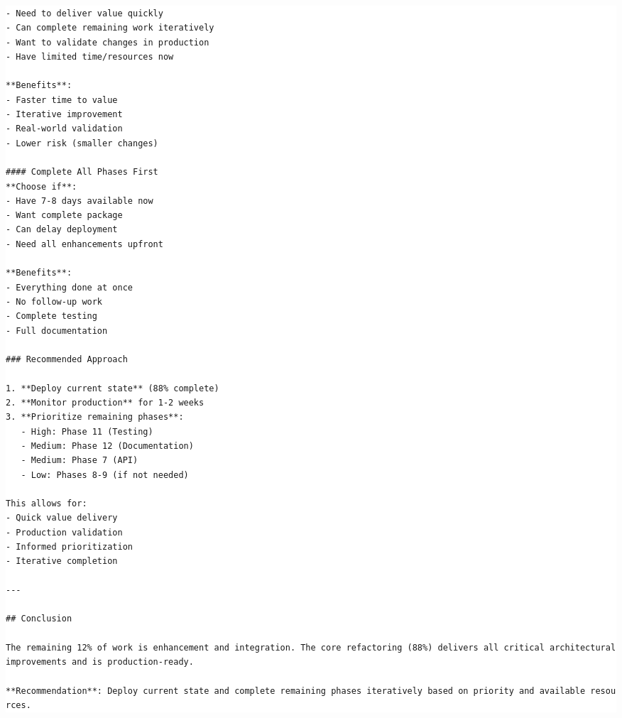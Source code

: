```
- Need to deliver value quickly
- Can complete remaining work iteratively
- Want to validate changes in production
- Have limited time/resources now

**Benefits**:
- Faster time to value
- Iterative improvement
- Real-world validation
- Lower risk (smaller changes)

#### Complete All Phases First
**Choose if**:
- Have 7-8 days available now
- Want complete package
- Can delay deployment
- Need all enhancements upfront

**Benefits**:
- Everything done at once
- No follow-up work
- Complete testing
- Full documentation

### Recommended Approach

1. **Deploy current state** (88% complete)
2. **Monitor production** for 1-2 weeks
3. **Prioritize remaining phases**:
   - High: Phase 11 (Testing)
   - Medium: Phase 12 (Documentation)
   - Medium: Phase 7 (API)
   - Low: Phases 8-9 (if not needed)

This allows for:
- Quick value delivery
- Production validation
- Informed prioritization
- Iterative completion

---

## Conclusion

The remaining 12% of work is enhancement and integration. The core refactoring (88%) delivers all critical architectural improvements and is production-ready.

**Recommendation**: Deploy current state and complete remaining phases iteratively based on priority and available resources.
